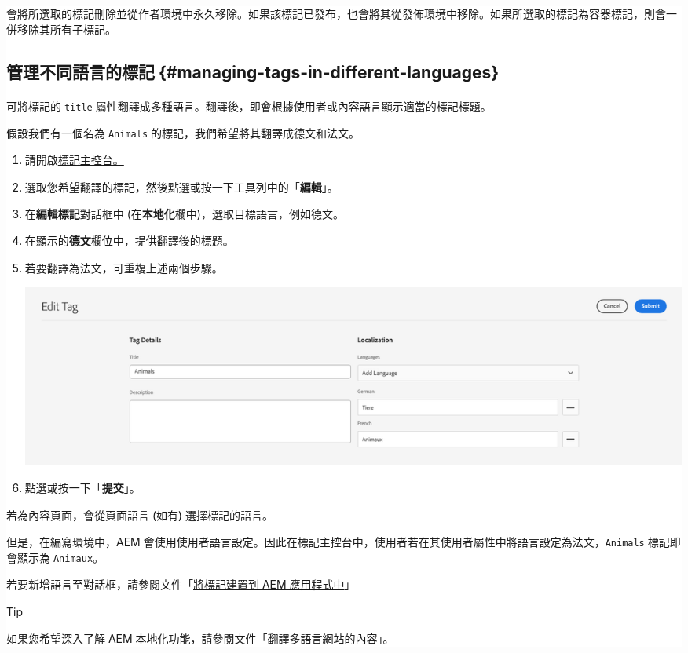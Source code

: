 會將所選取的標記刪除並從作者環境中永久移除。如果該標記已發布，也會將其從發佈環境中移除。如果所選取的標記為容器標記，則會一併移除其所有子標記。



## 管理不同語言的標記 {#managing-tags-in-different-languages}

可將標記的 `title` 屬性翻譯成多種語言。翻譯後，即會根據使用者或內容語言顯示適當的標記標題。

假設我們有一個名為 `Animals` 的標記，我們希望將其翻譯成德文和法文。

1. 請開啟[標記主控台。](#tagging-console)

1. 選取您希望翻譯的標記，然後點選或按一下工具列中的「**編輯**」。

1. 在&#x200B;**編輯標記**&#x200B;對話框中 (在&#x200B;**本地化**&#x200B;欄中)，選取目標語言，例如德文。

1. 在顯示的&#x200B;**德文**&#x200B;欄位中，提供翻譯後的標題。

1. 若要翻譯為法文，可重複上述兩個步驟。

   ![翻譯標記標題](assets/translate-tag.png)

1. 點選或按一下「**提交**」。

若為內容頁面，會從頁面語言 (如有) 選擇標記的語言。

但是，在編寫環境中，AEM 會使用使用者語言設定。因此在標記主控台中，使用者若在其使用者屬性中將語言設定為法文，`Animals` 標記即會顯示為 `Animaux`。

若要新增語言至對話框，請參閱文件「[將標記建置到 AEM 應用程式中](/help/implementing/developing/introduction/tagging-applications.md#adding-a-new-language-to-the-edit-tag-dialog)」

>[!TIP]
>
>如果您希望深入了解 AEM 本地化功能，請參閱文件「[翻譯多語言網站的內容」。](/help/sites-cloud/administering/translation/overview.md)
